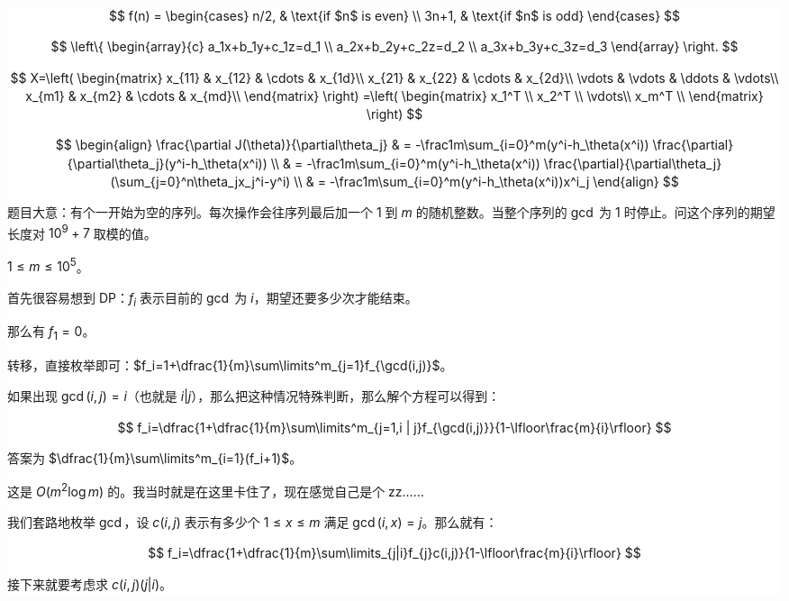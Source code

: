 $$
f(n) =
\begin{cases}
n/2, & \text{if $n$ is even} \\
3n+1, & \text{if $n$ is odd} \end{cases}
$$

$$
\left\{
\begin{array}{c}
a_1x+b_1y+c_1z=d_1 \\
a_2x+b_2y+c_2z=d_2 \\
a_3x+b_3y+c_3z=d_3
\end{array}
\right.
$$

$$
X=\left( \begin{matrix} x_{11} & x_{12} & \cdots & x_{1d}\\ x_{21} & x_{22} & \cdots & x_{2d}\\ \vdots & \vdots & \ddots & \vdots\\ x_{m1} & x_{m2} & \cdots & x_{md}\\ \end{matrix} \right) =\left( \begin{matrix} x_1^T \\ x_2^T \\ \vdots\\ x_m^T \\ \end{matrix} \right)
$$

$$
\begin{align} \frac{\partial J(\theta)}{\partial\theta_j} & = -\frac1m\sum_{i=0}^m(y^i-h_\theta(x^i)) \frac{\partial}{\partial\theta_j}(y^i-h_\theta(x^i)) \\ & = -\frac1m\sum_{i=0}^m(y^i-h_\theta(x^i)) \frac{\partial}{\partial\theta_j}(\sum_{j=0}^n\theta_jx_j^i-y^i) \\ & = -\frac1m\sum_{i=0}^m(y^i-h_\theta(x^i))x^i_j \end{align}
$$

题目大意：有个一开始为空的序列。每次操作会往序列最后加一个 $1$ 到 $m$ 的随机整数。当整个序列的 $\gcd$ 为 $1$ 时停止。问这个序列的期望长度对 $10^9+7$ 取模的值。

$1\le m\le 10^5$。

首先很容易想到 DP：$f_i$ 表示目前的 $\gcd$ 为 $i$，期望还要多少次才能结束。

那么有 $f_1=0$。

转移，直接枚举即可：$f_i=1+\dfrac{1}{m}\sum\limits^m_{j=1}f_{\gcd(i,j)}$。

如果出现 $\gcd(i,j)=i$（也就是 $i|j$），那么把这种情况特殊判断，那么解个方程可以得到：

$$
f_i=\dfrac{1+\dfrac{1}{m}\sum\limits^m_{j=1,i | j}f_{\gcd(i,j)}}{1-\lfloor\frac{m}{i}\rfloor}
$$

答案为 $\dfrac{1}{m}\sum\limits^m_{i=1}(f_i+1)$。

这是 $O(m^2\log m)$ 的。我当时就是在这里卡住了，现在感觉自己是个 zz……

我们套路地枚举 $\gcd$，设 $c(i,j)$ 表示有多少个 $1\le x\le m$ 满足 $\gcd(i,x)=j$。那么就有：

$$
f_i=\dfrac{1+\dfrac{1}{m}\sum\limits_{j|i}f_{j}c(i,j)}{1-\lfloor\frac{m}{i}\rfloor}
$$

接下来就要考虑求 $c(i,j)(j|i)$。
